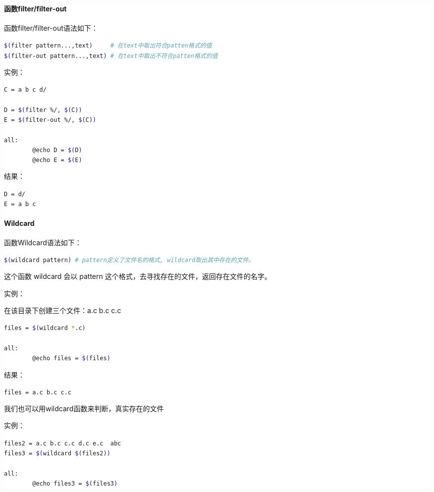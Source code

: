 #### 函数filter/filter-out

函数filter/filter-out语法如下：

```bash
$(filter pattern...,text)     # 在text中取出符合patten格式的值
$(filter-out pattern...,text) # 在text中取出不符合patten格式的值
```

实例：

```bash
C = a b c d/

D = $(filter %/, $(C))
E = $(filter-out %/, $(C))

all:
        @echo D = $(D)
        @echo E = $(E)
```

结果：

```bash
D = d/
E = a b c
```

#### Wildcard

函数Wildcard语法如下：

```bash
$(wildcard pattern) # pattern定义了文件名的格式, wildcard取出其中存在的文件。
```

这个函数 wildcard 会以 pattern 这个格式，去寻找存在的文件，返回存在文件的名字。

实例：

在该目录下创建三个文件：a.c b.c c.c

```bash
files = $(wildcard *.c)

all:
        @echo files = $(files)
```

结果：

```bash
files = a.c b.c c.c
```

我们也可以用wildcard函数来判断，真实存在的文件

实例：

```bash
files2 = a.c b.c c.c d.c e.c  abc
files3 = $(wildcard $(files2))

all:
        @echo files3 = $(files3)
```
